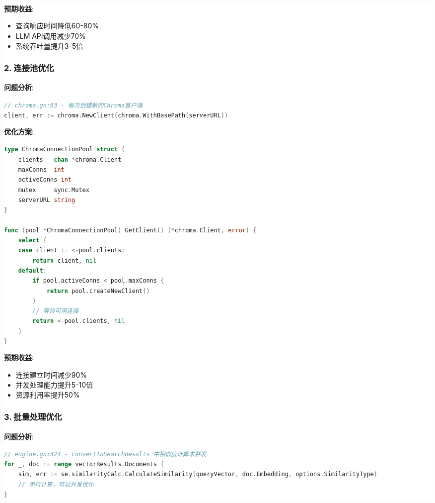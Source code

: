 **预期收益**:
- 查询响应时间降低60-80%
- LLM API调用减少70%
- 系统吞吐量提升3-5倍

### 2. 连接池优化

**问题分析**:
```go
// chroma.go:63 - 每次创建新的Chroma客户端
client, err := chroma.NewClient(chroma.WithBasePath(serverURL))
```

**优化方案**:
```go
type ChromaConnectionPool struct {
    clients   chan *chroma.Client
    maxConns  int
    activeConns int
    mutex     sync.Mutex
    serverURL string
}

func (pool *ChromaConnectionPool) GetClient() (*chroma.Client, error) {
    select {
    case client := <-pool.clients:
        return client, nil
    default:
        if pool.activeConns < pool.maxConns {
            return pool.createNewClient()
        }
        // 等待可用连接
        return <-pool.clients, nil
    }
}
```

**预期收益**:
- 连接建立时间减少90%
- 并发处理能力提升5-10倍
- 资源利用率提升50%

### 3. 批量处理优化

**问题分析**:
```go
// engine.go:324 - convertToSearchResults 中相似度计算未并发
for _, doc := range vectorResults.Documents {
    sim, err := se.similarityCalc.CalculateSimilarity(queryVector, doc.Embedding, options.SimilarityType)
    // 串行计算，可以并发优化
}
```
